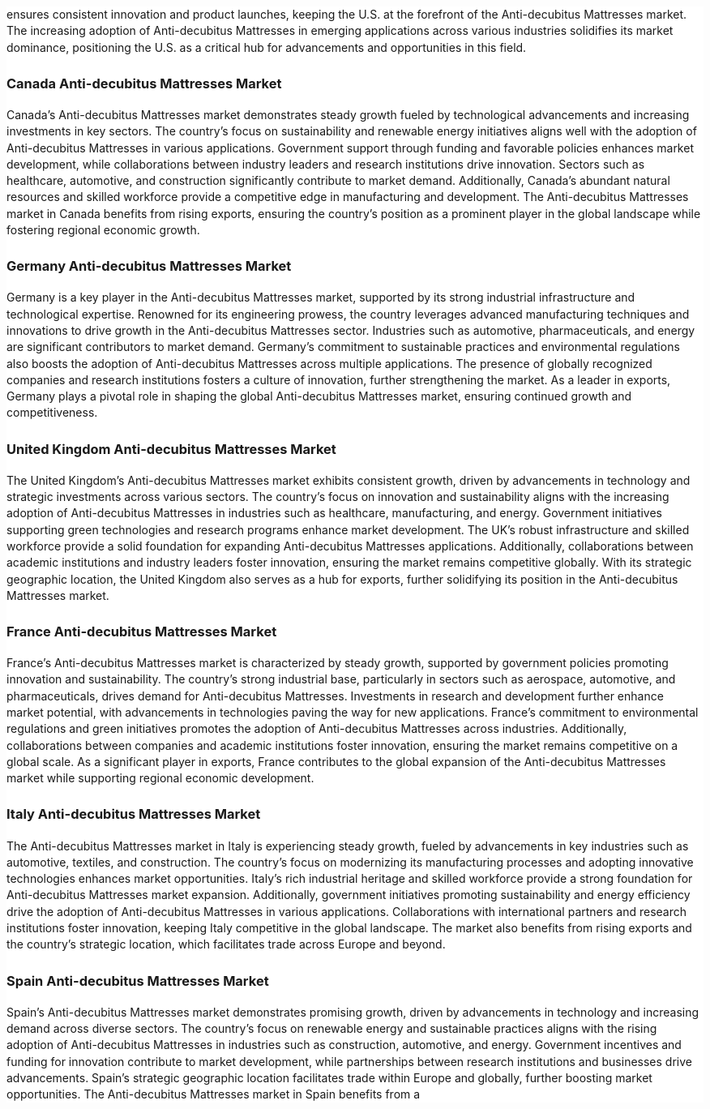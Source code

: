 ensures consistent innovation and product launches, keeping the U.S. at the forefront of the Anti-decubitus Mattresses market. The increasing adoption of Anti-decubitus Mattresses in emerging applications across various industries solidifies its market dominance, positioning the U.S. as a critical hub for advancements and opportunities in this field.</p><h3>Canada Anti-decubitus Mattresses Market</h3><p>Canada&rsquo;s Anti-decubitus Mattresses market demonstrates steady growth fueled by technological advancements and increasing investments in key sectors. The country&rsquo;s focus on sustainability and renewable energy initiatives aligns well with the adoption of Anti-decubitus Mattresses in various applications. Government support through funding and favorable policies enhances market development, while collaborations between industry leaders and research institutions drive innovation. Sectors such as healthcare, automotive, and construction significantly contribute to market demand. Additionally, Canada&rsquo;s abundant natural resources and skilled workforce provide a competitive edge in manufacturing and development. The Anti-decubitus Mattresses market in Canada benefits from rising exports, ensuring the country&rsquo;s position as a prominent player in the global landscape while fostering regional economic growth.</p><h3>Germany Anti-decubitus Mattresses Market</h3><p>Germany is a key player in the Anti-decubitus Mattresses market, supported by its strong industrial infrastructure and technological expertise. Renowned for its engineering prowess, the country leverages advanced manufacturing techniques and innovations to drive growth in the Anti-decubitus Mattresses sector. Industries such as automotive, pharmaceuticals, and energy are significant contributors to market demand. Germany&rsquo;s commitment to sustainable practices and environmental regulations also boosts the adoption of Anti-decubitus Mattresses across multiple applications. The presence of globally recognized companies and research institutions fosters a culture of innovation, further strengthening the market. As a leader in exports, Germany plays a pivotal role in shaping the global Anti-decubitus Mattresses market, ensuring continued growth and competitiveness.</p><h3>United Kingdom Anti-decubitus Mattresses Market</h3><p>The United Kingdom&rsquo;s Anti-decubitus Mattresses market exhibits consistent growth, driven by advancements in technology and strategic investments across various sectors. The country&rsquo;s focus on innovation and sustainability aligns with the increasing adoption of Anti-decubitus Mattresses in industries such as healthcare, manufacturing, and energy. Government initiatives supporting green technologies and research programs enhance market development. The UK&rsquo;s robust infrastructure and skilled workforce provide a solid foundation for expanding Anti-decubitus Mattresses applications. Additionally, collaborations between academic institutions and industry leaders foster innovation, ensuring the market remains competitive globally. With its strategic geographic location, the United Kingdom also serves as a hub for exports, further solidifying its position in the Anti-decubitus Mattresses market.</p><h3>France Anti-decubitus Mattresses Market</h3><p>France&rsquo;s Anti-decubitus Mattresses market is characterized by steady growth, supported by government policies promoting innovation and sustainability. The country&rsquo;s strong industrial base, particularly in sectors such as aerospace, automotive, and pharmaceuticals, drives demand for Anti-decubitus Mattresses. Investments in research and development further enhance market potential, with advancements in technologies paving the way for new applications. France&rsquo;s commitment to environmental regulations and green initiatives promotes the adoption of Anti-decubitus Mattresses across industries. Additionally, collaborations between companies and academic institutions foster innovation, ensuring the market remains competitive on a global scale. As a significant player in exports, France contributes to the global expansion of the Anti-decubitus Mattresses market while supporting regional economic development.</p><h3>Italy Anti-decubitus Mattresses Market</h3><p>The Anti-decubitus Mattresses market in Italy is experiencing steady growth, fueled by advancements in key industries such as automotive, textiles, and construction. The country&rsquo;s focus on modernizing its manufacturing processes and adopting innovative technologies enhances market opportunities. Italy&rsquo;s rich industrial heritage and skilled workforce provide a strong foundation for Anti-decubitus Mattresses market expansion. Additionally, government initiatives promoting sustainability and energy efficiency drive the adoption of Anti-decubitus Mattresses in various applications. Collaborations with international partners and research institutions foster innovation, keeping Italy competitive in the global landscape. The market also benefits from rising exports and the country&rsquo;s strategic location, which facilitates trade across Europe and beyond.</p><h3>Spain Anti-decubitus Mattresses Market</h3><p>Spain&rsquo;s Anti-decubitus Mattresses market demonstrates promising growth, driven by advancements in technology and increasing demand across diverse sectors. The country&rsquo;s focus on renewable energy and sustainable practices aligns with the rising adoption of Anti-decubitus Mattresses in industries such as construction, automotive, and energy. Government incentives and funding for innovation contribute to market development, while partnerships between research institutions and businesses drive advancements. Spain&rsquo;s strategic geographic location facilitates trade within Europe and globally, further boosting market opportunities. The Anti-decubitus Mattresses market in Spain benefits from a